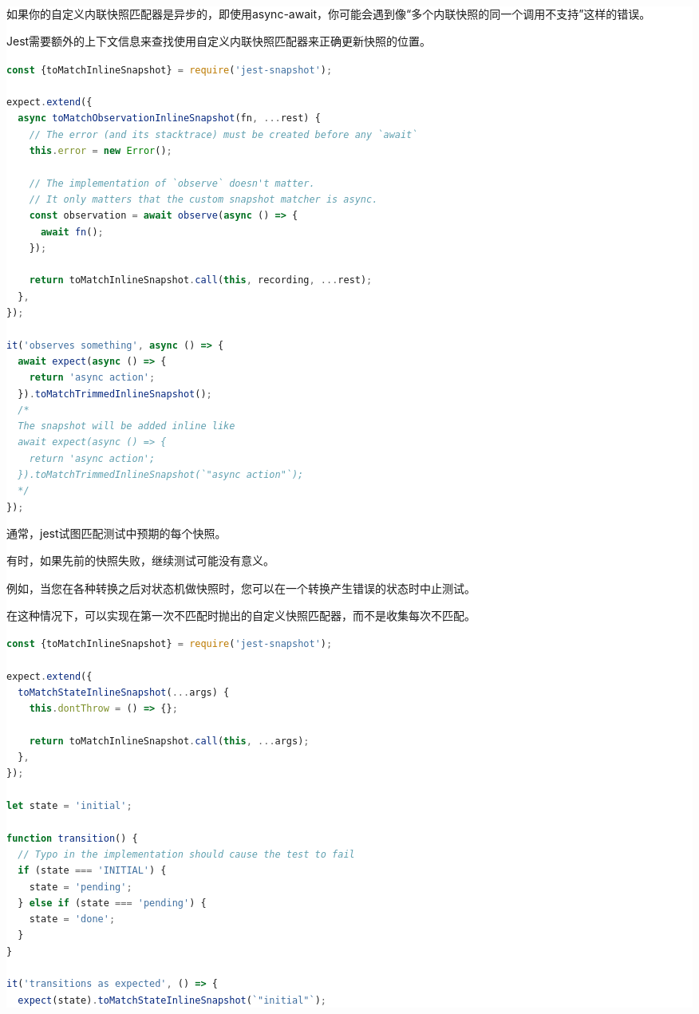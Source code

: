 如果你的自定义内联快照匹配器是异步的，即使用async-await，你可能会遇到像“多个内联快照的同一个调用不支持”这样的错误。

Jest需要额外的上下文信息来查找使用自定义内联快照匹配器来正确更新快照的位置。

```typescript
const {toMatchInlineSnapshot} = require('jest-snapshot');

expect.extend({
  async toMatchObservationInlineSnapshot(fn, ...rest) {
    // The error (and its stacktrace) must be created before any `await`
    this.error = new Error();

    // The implementation of `observe` doesn't matter.
    // It only matters that the custom snapshot matcher is async.
    const observation = await observe(async () => {
      await fn();
    });

    return toMatchInlineSnapshot.call(this, recording, ...rest);
  },
});

it('observes something', async () => {
  await expect(async () => {
    return 'async action';
  }).toMatchTrimmedInlineSnapshot();
  /*
  The snapshot will be added inline like
  await expect(async () => {
    return 'async action';
  }).toMatchTrimmedInlineSnapshot(`"async action"`);
  */
});
```

通常，jest试图匹配测试中预期的每个快照。

有时，如果先前的快照失败，继续测试可能没有意义。

例如，当您在各种转换之后对状态机做快照时，您可以在一个转换产生错误的状态时中止测试。

在这种情况下，可以实现在第一次不匹配时抛出的自定义快照匹配器，而不是收集每次不匹配。

```typescript
const {toMatchInlineSnapshot} = require('jest-snapshot');

expect.extend({
  toMatchStateInlineSnapshot(...args) {
    this.dontThrow = () => {};

    return toMatchInlineSnapshot.call(this, ...args);
  },
});

let state = 'initial';

function transition() {
  // Typo in the implementation should cause the test to fail
  if (state === 'INITIAL') {
    state = 'pending';
  } else if (state === 'pending') {
    state = 'done';
  }
}

it('transitions as expected', () => {
  expect(state).toMatchStateInlineSnapshot(`"initial"`);
```